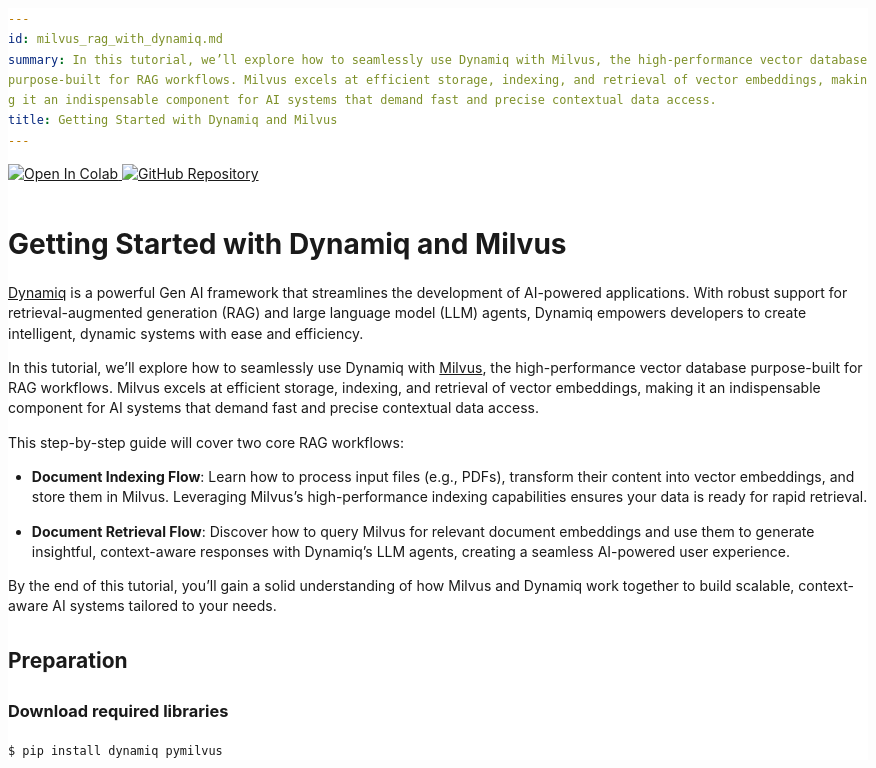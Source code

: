 ```yaml
---
id: milvus_rag_with_dynamiq.md
summary: In this tutorial, we’ll explore how to seamlessly use Dynamiq with Milvus, the high-performance vector database purpose-built for RAG workflows. Milvus excels at efficient storage, indexing, and retrieval of vector embeddings, making it an indispensable component for AI systems that demand fast and precise contextual data access.
title: Getting Started with Dynamiq and Milvus
---
```


<a href="https://colab.research.google.com/github/milvus-io/bootcamp/blob/master/integration/milvus_rag_with_dynamiq.ipynb" target="_parent">
    <img src="https://colab.research.google.com/assets/colab-badge.svg" alt="Open In Colab"/>
</a>
<a href="https://github.com/milvus-io/bootcamp/blob/master/integration/milvus_rag_with_dynamiq.ipynb" target="_blank">
    <img src="https://img.shields.io/badge/View%20on%20GitHub-555555?style=flat&logo=github&logoColor=white" alt="GitHub Repository"/>
</a>

# Getting Started with Dynamiq and Milvus

[Dynamiq](https://www.getdynamiq.ai/) is a powerful Gen AI framework that streamlines the development of AI-powered applications. With robust support for retrieval-augmented generation (RAG) and large language model (LLM) agents, Dynamiq empowers developers to create intelligent, dynamic systems with ease and efficiency.

In this tutorial, we’ll explore how to seamlessly use Dynamiq with [Milvus](https://milvus.io/), the high-performance vector database purpose-built for RAG workflows. Milvus excels at efficient storage, indexing, and retrieval of vector embeddings, making it an indispensable component for AI systems that demand fast and precise contextual data access.

This step-by-step guide will cover two core RAG workflows:

- **Document Indexing Flow**: Learn how to process input files (e.g., PDFs), transform their content into vector embeddings, and store them in Milvus. Leveraging Milvus’s high-performance indexing capabilities ensures your data is ready for rapid retrieval.

- **Document Retrieval Flow**: Discover how to query Milvus for relevant document embeddings and use them to generate insightful, context-aware responses with Dynamiq’s LLM agents, creating a seamless AI-powered user experience.

By the end of this tutorial, you’ll gain a solid understanding of how Milvus and Dynamiq work together to build scalable, context-aware AI systems tailored to your needs.

## Preparation


### Download required libraries



```shell
$ pip install dynamiq pymilvus
```
